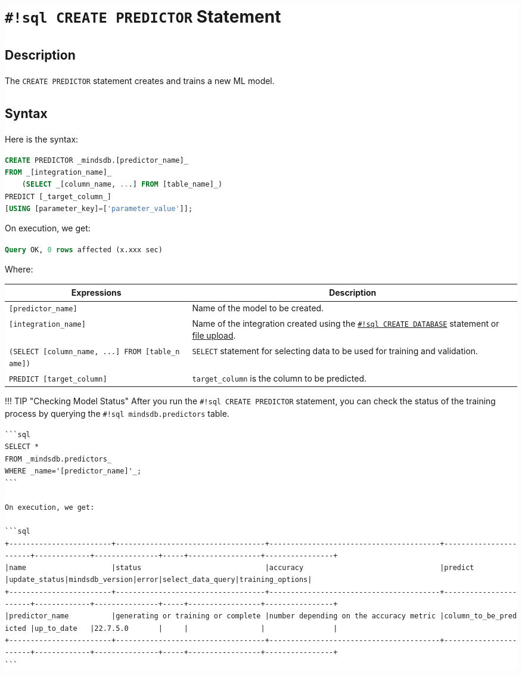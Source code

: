 # `#!sql CREATE PREDICTOR` Statement

## Description

The `CREATE PREDICTOR` statement creates and trains a new ML model.

## Syntax

Here is the syntax:

```sql
CREATE PREDICTOR _mindsdb.[predictor_name]_
FROM _[integration_name]_
    (SELECT _[column_name, ...] FROM [table_name]_)
PREDICT [_target_column_]
[USING [parameter_key]=['parameter_value']];
```

On execution, we get:

```sql
Query OK, 0 rows affected (x.xxx sec)
```

Where:

| Expressions                                     | Description                                                                                                                                     |
| ----------------------------------------------- | ----------------------------------------------------------------------------------------------------------------------------------------------- |
| `[predictor_name]`                              | Name of the model to be created.                                                                                                                |
| `[integration_name]`                            | Name of the integration created using the [`#!sql CREATE DATABASE`](/sql/create/databases/) statement or [file upload](/sql/api/select_files/). |
| `(SELECT [column_name, ...] FROM [table_name])` | `SELECT` statement for selecting data to be used for training and validation.                                                                   |
| `PREDICT [target_column]`                       | `target_column` is the column to be predicted.                                                                                                  |

!!! TIP "Checking Model Status"
    After you run the `#!sql CREATE PREDICTOR` statement, you can check the status of the training process by querying the `#!sql mindsdb.predictors` table.

    ```sql
    SELECT *
    FROM _mindsdb.predictors_
    WHERE _name='[predictor_name]'_;
    ```

    On execution, we get:

    ```sql
    +------------------------+-----------------------------------+----------------------------------------+-----------------------+-------------+---------------+-----+-----------------+----------------+
    |name                    |status                             |accuracy                                |predict                |update_status|mindsdb_version|error|select_data_query|training_options|
    +------------------------+-----------------------------------+----------------------------------------+-----------------------+-------------+---------------+-----+-----------------+----------------+
    |predictor_name          |generating or training or complete |number depending on the accuracy metric |column_to_be_predicted |up_to_date   |22.7.5.0       |     |                 |                |
    +------------------------+-----------------------------------+----------------------------------------+-----------------------+-------------+---------------+-----+-----------------+----------------+
    ```
